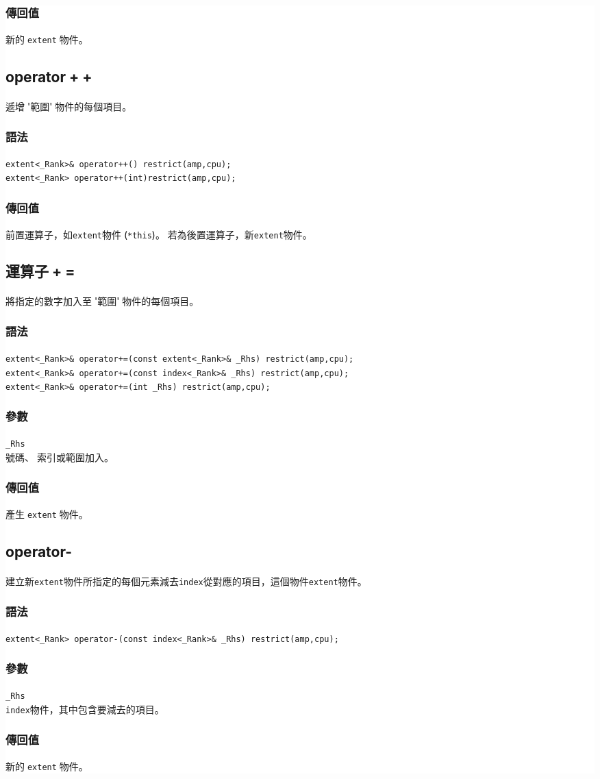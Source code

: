 ### <a name="return-value"></a>傳回值  
 新的 `extent` 物件。  
  
##  <a name="operator_add_add"></a> operator + + 

遞增 '範圍' 物件的每個項目。  
  
### <a name="syntax"></a>語法  
  
```  
extent<_Rank>& operator++() restrict(amp,cpu);    
extent<_Rank> operator++(int)restrict(amp,cpu);  
```  
  
### <a name="return-value"></a>傳回值  
 前置運算子，如`extent`物件 (`*this`)。 若為後置運算子，新`extent`物件。  
  
##  <a name="operator_add_eq"></a> 運算子 + = 

將指定的數字加入至 '範圍' 物件的每個項目。  
  
### <a name="syntax"></a>語法  
  
```  
extent<_Rank>& operator+=(const extent<_Rank>& _Rhs) restrict(amp,cpu);    
extent<_Rank>& operator+=(const index<_Rank>& _Rhs) restrict(amp,cpu);    
extent<_Rank>& operator+=(int _Rhs) restrict(amp,cpu);  
```  
  
### <a name="parameters"></a>參數  
 `_Rhs`  
 號碼、 索引或範圍加入。  
  
### <a name="return-value"></a>傳回值  
 產生 `extent` 物件。  
  
##  <a name="operator_min"></a> operator- 

建立新`extent`物件所指定的每個元素減去`index`從對應的項目，這個物件`extent`物件。  
  
### <a name="syntax"></a>語法  
  
```  
extent<_Rank> operator-(const index<_Rank>& _Rhs) restrict(amp,cpu);  
```  
  
### <a name="parameters"></a>參數  
 `_Rhs`  
 `index`物件，其中包含要減去的項目。  
  
### <a name="return-value"></a>傳回值  
 新的 `extent` 物件。  
  